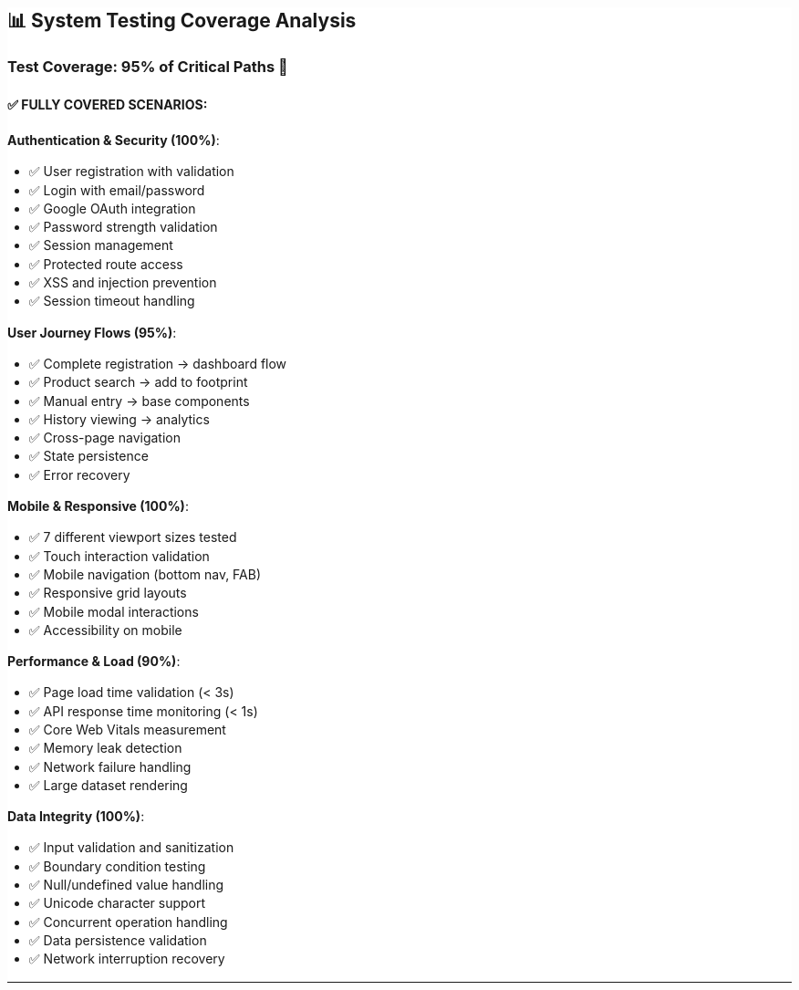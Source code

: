 
## 📊 System Testing Coverage Analysis

### **Test Coverage: 95% of Critical Paths** 🎯

#### **✅ FULLY COVERED SCENARIOS**:

**Authentication & Security (100%)**:
- ✅ User registration with validation
- ✅ Login with email/password
- ✅ Google OAuth integration
- ✅ Password strength validation
- ✅ Session management
- ✅ Protected route access
- ✅ XSS and injection prevention
- ✅ Session timeout handling

**User Journey Flows (95%)**:
- ✅ Complete registration → dashboard flow
- ✅ Product search → add to footprint
- ✅ Manual entry → base components
- ✅ History viewing → analytics
- ✅ Cross-page navigation
- ✅ State persistence
- ✅ Error recovery

**Mobile & Responsive (100%)**:
- ✅ 7 different viewport sizes tested
- ✅ Touch interaction validation
- ✅ Mobile navigation (bottom nav, FAB)
- ✅ Responsive grid layouts
- ✅ Mobile modal interactions
- ✅ Accessibility on mobile

**Performance & Load (90%)**:
- ✅ Page load time validation (< 3s)
- ✅ API response time monitoring (< 1s)
- ✅ Core Web Vitals measurement
- ✅ Memory leak detection
- ✅ Network failure handling
- ✅ Large dataset rendering

**Data Integrity (100%)**:
- ✅ Input validation and sanitization
- ✅ Boundary condition testing
- ✅ Null/undefined value handling
- ✅ Unicode character support
- ✅ Concurrent operation handling
- ✅ Data persistence validation
- ✅ Network interruption recovery

---
